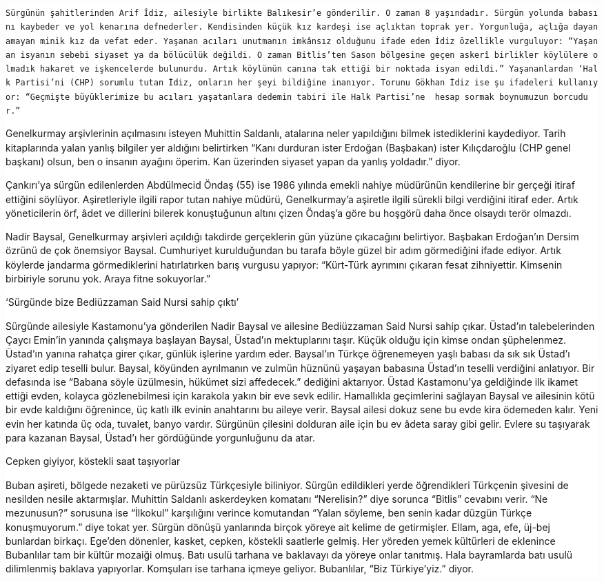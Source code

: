     Sürgünün şahitlerinden Arif İdiz, ailesiyle birlikte Balıkesir’e gönderilir. O zaman 8 yaşındadır. Sürgün yolunda babasını kaybeder ve yol kenarına defnederler. Kendisinden küçük kız kardeşi ise açlıktan toprak yer. Yorgunluğa, açlığa dayanamayan minik kız da vefat eder. Yaşanan acıları unutmanın imkânsız olduğunu ifade eden İdiz özellikle vurguluyor: “Yaşanan isyanın sebebi siyaset ya da bölücülük değildi. O zaman Bitlis’ten Sason bölgesine geçen askerî birlikler köylülere olmadık hakaret ve işkencelerde bulunurdu. Artık köylünün canına tak ettiği bir noktada isyan edildi.” Yaşananlardan ‘Halk Partisi’ni (CHP) sorumlu tutan İdiz, onların her şeyi bildiğine inanıyor. Torunu Gökhan İdiz ise şu ifadeleri kullanıyor: “Geçmişte büyüklerimize bu acıları yaşatanlara dedemin tabiri ile Halk Partisi’ne  hesap sormak boynumuzun borcudur.”
   </p>
   <p class="MsoNormal">
    Genelkurmay arşivlerinin açılmasını isteyen Muhittin Saldanlı, atalarına neler yapıldığını bilmek istediklerini kaydediyor. Tarih kitaplarında yalan yanlış bilgiler yer aldığını belirtirken “Kanı durduran ister Erdoğan (Başbakan) ister Kılıçdaroğlu (CHP genel başkanı) olsun, ben o insanın ayağını öperim. Kan üzerinden siyaset yapan da yanlış yoldadır.” diyor.
   </p>
   <p class="MsoNormal">
    Çankırı’ya sürgün edilenlerden Abdülmecid Öndaş (55) ise 1986 yılında emekli nahiye müdürünün kendilerine bir gerçeği itiraf ettiğini söylüyor. Aşiretleriyle ilgili rapor tutan nahiye müdürü, Genelkurmay’a aşiretle ilgili sürekli bilgi verdiğini itiraf eder. Artık yöneticilerin örf, âdet ve dillerini bilerek konuştuğunun altını çizen Öndaş’a göre bu hoşgörü daha önce olsaydı terör olmazdı.
   </p>
   <p class="MsoNormal">
    Nadir Baysal, Genelkurmay arşivleri açıldığı takdirde gerçeklerin gün yüzüne çıkacağını belirtiyor. Başbakan Erdoğan’ın Dersim özrünü de çok önemsiyor Baysal. Cumhuriyet kurulduğundan bu tarafa böyle güzel bir adım görmediğini ifade ediyor. Artık köylerde jandarma görmediklerini hatırlatırken barış vurgusu yapıyor: “Kürt-Türk ayrımını çıkaran fesat zihniyettir. Kimsenin birbiriyle sorunu yok. Araya fitne sokuyorlar.”
   </p>
   <p class="MsoNormal">
    ‘Sürgünde bize Bediüzzaman Said Nursi sahip çıktı’
   </p>
   <p class="MsoNormal">
    Sürgünde ailesiyle Kastamonu’ya gönderilen Nadir Baysal ve ailesine Bediüzzaman Said Nursi sahip çıkar. Üstad’ın talebelerinden Çaycı Emin’in yanında çalışmaya başlayan Baysal, Üstad’ın mektuplarını taşır. Küçük olduğu için kimse ondan şüphelenmez. Üstad’ın yanına rahatça girer çıkar, günlük işlerine yardım eder. Baysal’ın Türkçe öğrenemeyen yaşlı babası da sık sık Üstad’ı ziyaret edip teselli bulur. Baysal, köyünden ayrılmanın ve zulmün hüznünü yaşayan babasına Üstad’ın teselli verdiğini anlatıyor. Bir defasında ise “Babana söyle üzülmesin, hükümet sizi affedecek.” dediğini aktarıyor. Üstad Kastamonu’ya geldiğinde ilk ikamet ettiği evden, kolayca gözlenebilmesi için karakola yakın bir eve sevk edilir. Hamallıkla geçimlerini sağlayan Baysal ve ailesinin kötü bir evde kaldığını öğrenince, üç katlı ilk evinin anahtarını bu aileye verir. Baysal ailesi dokuz sene bu evde kira ödemeden kalır. Yeni evin her katında üç oda, tuvalet, banyo vardır. Sürgünün çilesini dolduran aile için bu ev âdeta saray gibi gelir. Evlere su taşıyarak para kazanan Baysal, Üstad’ı her gördüğünde yorgunluğunu da atar.
   </p>
   <p class="MsoNormal">
    Cepken giyiyor, köstekli saat taşıyorlar
   </p>
   <p class="MsoNormal">
    Buban aşireti, bölgede nezaketi ve pürüzsüz Türkçesiyle biliniyor. Sürgün edildikleri yerde öğrendikleri Türkçenin şivesini de nesilden nesile aktarmışlar. Muhittin Saldanlı askerdeyken komatanı “Nerelisin?” diye sorunca “Bitlis” cevabını verir. “Ne mezunusun?” sorusuna ise “İlkokul” karşılığını verince komutandan “Yalan söyleme, ben senin kadar düzgün Türkçe konuşmuyorum.” diye tokat yer. Sürgün dönüşü yanlarında birçok yöreye ait kelime de getirmişler. Ellam, aga, efe, üj-bej bunlardan birkaçı. Ege’den dönenler, kasket, cepken, köstekli saatlerle gelmiş. Her yöreden yemek kültürleri de eklenince Bubanlılar tam bir kültür mozaiği olmuş. Batı usulü tarhana ve baklavayı da yöreye onlar tanıtmış. Hala bayramlarda batı usulü dilimlenmiş baklava yapıyorlar. Komşuları ise tarhana içmeye geliyor. Bubanlılar, “Biz Türkiye’yiz.” diyor.
   </p>
  </font>
 </div>
 <div>
 </div>